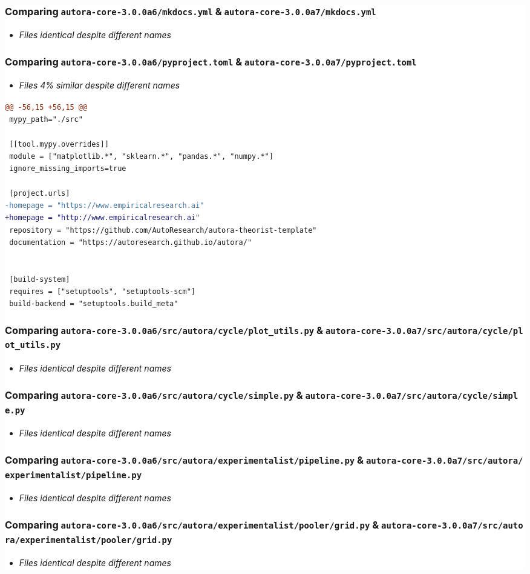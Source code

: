 ### Comparing `autora-core-3.0.0a6/mkdocs.yml` & `autora-core-3.0.0a7/mkdocs.yml`

 * *Files identical despite different names*

### Comparing `autora-core-3.0.0a6/pyproject.toml` & `autora-core-3.0.0a7/pyproject.toml`

 * *Files 4% similar despite different names*

```diff
@@ -56,15 +56,15 @@
 mypy_path="./src"
 
 [[tool.mypy.overrides]]
 module = ["matplotlib.*", "sklearn.*", "pandas.*", "numpy.*"]
 ignore_missing_imports=true
 
 [project.urls]
-homepage = "https://www.empiricalresearch.ai"
+homepage = "http://www.empiricalresearch.ai"
 repository = "https://github.com/AutoResearch/autora-theorist-template"
 documentation = "https://autoresearch.github.io/autora/"
 
 
 [build-system]
 requires = ["setuptools", "setuptools-scm"]
 build-backend = "setuptools.build_meta"
```

### Comparing `autora-core-3.0.0a6/src/autora/cycle/plot_utils.py` & `autora-core-3.0.0a7/src/autora/cycle/plot_utils.py`

 * *Files identical despite different names*

### Comparing `autora-core-3.0.0a6/src/autora/cycle/simple.py` & `autora-core-3.0.0a7/src/autora/cycle/simple.py`

 * *Files identical despite different names*

### Comparing `autora-core-3.0.0a6/src/autora/experimentalist/pipeline.py` & `autora-core-3.0.0a7/src/autora/experimentalist/pipeline.py`

 * *Files identical despite different names*

### Comparing `autora-core-3.0.0a6/src/autora/experimentalist/pooler/grid.py` & `autora-core-3.0.0a7/src/autora/experimentalist/pooler/grid.py`

 * *Files identical despite different names*
